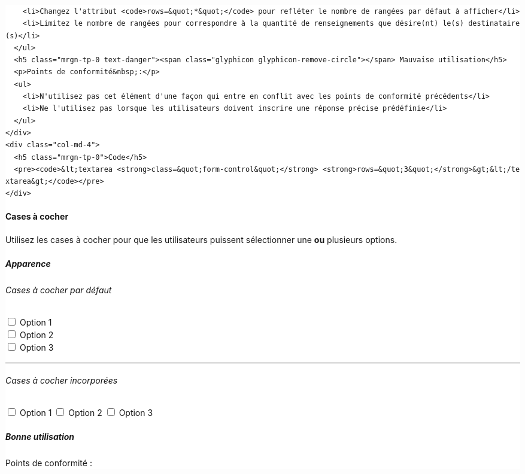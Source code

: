         <li>Changez l'attribut <code>rows=&quot;*&quot;</code> pour refléter le nombre de rangées par défaut à afficher</li>
        <li>Limitez le nombre de rangées pour correspondre à la quantité de renseignements que désire(nt) le(s) destinataire(s)</li>
      </ul>
      <h5 class="mrgn-tp-0 text-danger"><span class="glyphicon glyphicon-remove-circle"></span> Mauvaise utilisation</h5>
      <p>Points de conformité&nbsp;:</p>
      <ul>
        <li>N'utilisez pas cet élément d'une façon qui entre en conflit avec les points de conformité précédents</li>
        <li>Ne l'utilisez pas lorsque les utilisateurs doivent inscrire une réponse précise prédéfinie</li>
      </ul>
    </div>
    <div class="col-md-4">
      <h5 class="mrgn-tp-0">Code</h5>
      <pre><code>&lt;textarea <strong>class=&quot;form-control&quot;</strong> <strong>rows=&quot;3&quot;</strong>&gt;&lt;/textarea&gt;</code></pre>
    </div>
  </div>
  <h4 id="checkboxes"><span class="fa-stack"><span class="fa fa-circle fa-stack-2x"></span><span class="fa fa-check-square-o fa-stack-1x fa-inverse"></span></span> Cases à cocher</h4>
  <p>Utilisez les cases à cocher pour que les utilisateurs puissent sélectionner une  <strong>ou</strong> plusieurs options.</p>
  <div class="row">
    <div class="col-md-4">
      <div class="panel panel-default">
        <div class="panel-body">
          <h5 class="mrgn-tp-0">Apparence</h5>
          <h6>Cases à cocher par défaut</h6>
          <div class="checkbox">
            <label for="defaultCheck1">
            <input id="defaultCheck1" type="checkbox" value="">
            Option 1</label>
          </div>
          <div class="checkbox">
            <label for="defaultCheck2">
            <input id="defaultCheck2" type="checkbox" value="">
            Option 2</label>
          </div>
          <div class="checkbox">
            <label for="defaultCheck3">
            <input id="defaultCheck3" type="checkbox" value="" >
            Option 3</label>
          </div>
          <hr>
          <h6>Cases à cocher incorporées</h6>
          <label for="inlineCheck1" class="checkbox-inline">
          <input id="inlineCheck1" type="checkbox" value="">
          Option 1</label>
          <label for="inlineCheck2" class="checkbox-inline">
          <input id="inlineCheck2" type="checkbox" value="">
          Option 2</label>
          <label for="inlineCheck3" class="checkbox-inline">
          <input id="inlineCheck3" type="checkbox" value="">
          Option 3</label>
        </div>
      </div>
    </div>
    <div class="col-md-4">
      <h5 class="mrgn-tp-0 text-success"><span class="glyphicon glyphicon-ok-circle"></span> Bonne utilisation</h5>
      <p>Points de conformité&nbsp;:</p>
      <ul>